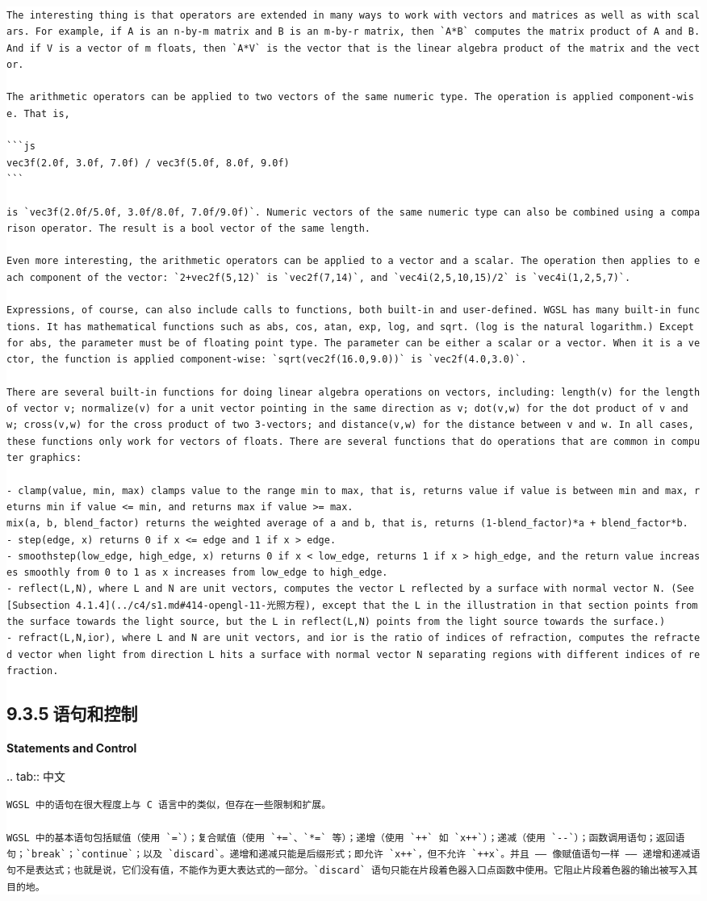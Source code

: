     The interesting thing is that operators are extended in many ways to work with vectors and matrices as well as with scalars. For example, if A is an n-by-m matrix and B is an m-by-r matrix, then `A*B` computes the matrix product of A and B. And if V is a vector of m floats, then `A*V` is the vector that is the linear algebra product of the matrix and the vector.

    The arithmetic operators can be applied to two vectors of the same numeric type. The operation is applied component-wise. That is,

    ```js
    vec3f(2.0f, 3.0f, 7.0f) / vec3f(5.0f, 8.0f, 9.0f)
    ```

    is `vec3f(2.0f/5.0f, 3.0f/8.0f, 7.0f/9.0f)`. Numeric vectors of the same numeric type can also be combined using a comparison operator. The result is a bool vector of the same length.

    Even more interesting, the arithmetic operators can be applied to a vector and a scalar. The operation then applies to each component of the vector: `2+vec2f(5,12)` is `vec2f(7,14)`, and `vec4i(2,5,10,15)/2` is `vec4i(1,2,5,7)`.

    Expressions, of course, can also include calls to functions, both built-in and user-defined. WGSL has many built-in functions. It has mathematical functions such as abs, cos, atan, exp, log, and sqrt. (log is the natural logarithm.) Except for abs, the parameter must be of floating point type. The parameter can be either a scalar or a vector. When it is a vector, the function is applied component-wise: `sqrt(vec2f(16.0,9.0))` is `vec2f(4.0,3.0)`.

    There are several built-in functions for doing linear algebra operations on vectors, including: length(v) for the length of vector v; normalize(v) for a unit vector pointing in the same direction as v; dot(v,w) for the dot product of v and w; cross(v,w) for the cross product of two 3-vectors; and distance(v,w) for the distance between v and w. In all cases, these functions only work for vectors of floats. There are several functions that do operations that are common in computer graphics:

    - clamp(value, min, max) clamps value to the range min to max, that is, returns value if value is between min and max, returns min if value <= min, and returns max if value >= max.
    mix(a, b, blend_factor) returns the weighted average of a and b, that is, returns (1-blend_factor)*a + blend_factor*b.
    - step(edge, x) returns 0 if x <= edge and 1 if x > edge.
    - smoothstep(low_edge, high_edge, x) returns 0 if x < low_edge, returns 1 if x > high_edge, and the return value increases smoothly from 0 to 1 as x increases from low_edge to high_edge.
    - reflect(L,N), where L and N are unit vectors, computes the vector L reflected by a surface with normal vector N. (See [Subsection 4.1.4](../c4/s1.md#414-opengl-11-光照方程), except that the L in the illustration in that section points from the surface towards the light source, but the L in reflect(L,N) points from the light source towards the surface.)
    - refract(L,N,ior), where L and N are unit vectors, and ior is the ratio of indices of refraction, computes the refracted vector when light from direction L hits a surface with normal vector N separating regions with different indices of refraction.

## 9.3.5 语句和控制

**Statements and Control**

.. tab:: 中文

    WGSL 中的语句在很大程度上与 C 语言中的类似，但存在一些限制和扩展。

    WGSL 中的基本语句包括赋值（使用 `=`）；复合赋值（使用 `+=`、`*=` 等）；递增（使用 `++` 如 `x++`）；递减（使用 `--`）；函数调用语句；返回语句；`break`；`continue`；以及 `discard`。递增和递减只能是后缀形式；即允许 `x++`，但不允许 `++x`。并且 —— 像赋值语句一样 —— 递增和递减语句不是表达式；也就是说，它们没有值，不能作为更大表达式的一部分。`discard` 语句只能在片段着色器入口点函数中使用。它阻止片段着色器的输出被写入其目的地。
